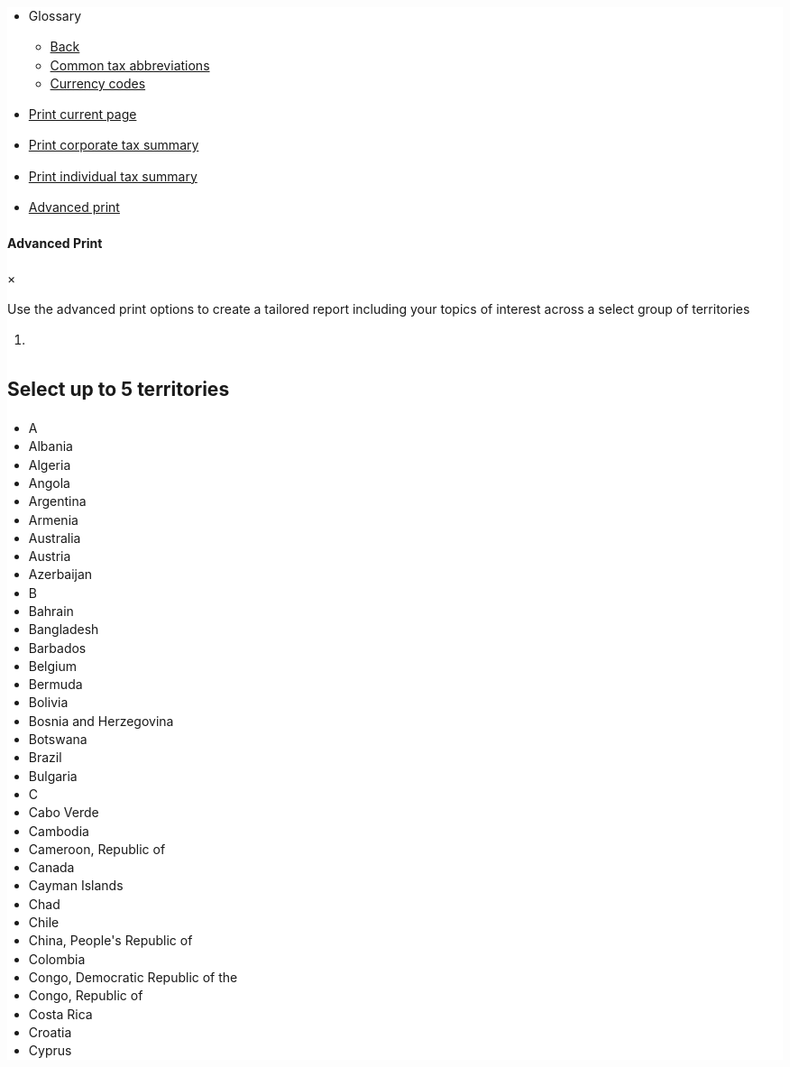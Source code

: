 * Glossary
  + [Back](moldova%3FtopicTypeId=c3980974-40d6-4ba4-8a3e-eba74cf5f5b9.html#)
  + [Common tax abbreviations](glossary/common-tax-abbreviations.html)
  + [Currency codes](glossary/currency-codes.html)



* [Print current page](moldova%3FtopicTypeId=c3980974-40d6-4ba4-8a3e-eba74cf5f5b9.html#)
* [Print corporate tax summary](moldova%3FtopicTypeId=c3980974-40d6-4ba4-8a3e-eba74cf5f5b9.html#)
* [Print individual tax summary](moldova%3FtopicTypeId=c3980974-40d6-4ba4-8a3e-eba74cf5f5b9.html#)
* [Advanced print](moldova%3FtopicTypeId=c3980974-40d6-4ba4-8a3e-eba74cf5f5b9.html#)






 








#### Advanced Print

×

Use the advanced print options to create a tailored report including your topics of interest across a select group of territories

1.
## Select up to 5 territories


* A
* Albania
* Algeria
* Angola
* Argentina
* Armenia
* Australia
* Austria
* Azerbaijan
* B
* Bahrain
* Bangladesh
* Barbados
* Belgium
* Bermuda
* Bolivia
* Bosnia and Herzegovina
* Botswana
* Brazil
* Bulgaria
* C
* Cabo Verde
* Cambodia
* Cameroon, Republic of
* Canada
* Cayman Islands
* Chad
* Chile
* China, People's Republic of
* Colombia
* Congo, Democratic Republic of the
* Congo, Republic of
* Costa Rica
* Croatia
* Cyprus